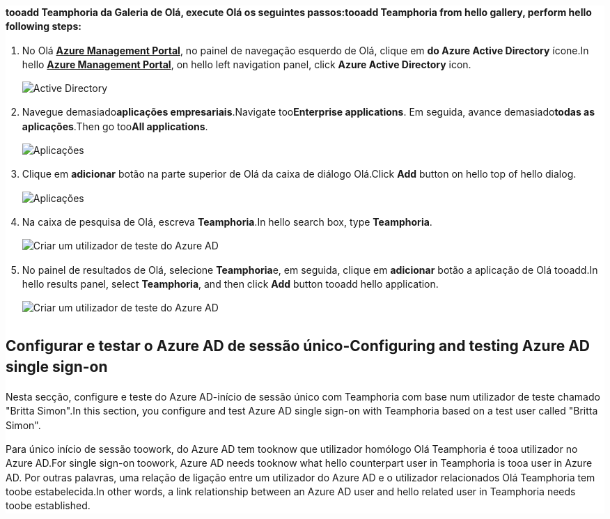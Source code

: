 <span data-ttu-id="619cb-125">**tooadd Teamphoria da Galeria de Olá, execute Olá os seguintes passos:**</span><span class="sxs-lookup"><span data-stu-id="619cb-125">**tooadd Teamphoria from hello gallery, perform hello following steps:**</span></span>

1. <span data-ttu-id="619cb-126">No Olá  **[Azure Management Portal](https://portal.azure.com)**, no painel de navegação esquerdo de Olá, clique em **do Azure Active Directory** ícone.</span><span class="sxs-lookup"><span data-stu-id="619cb-126">In hello **[Azure Management Portal](https://portal.azure.com)**, on hello left navigation panel, click **Azure Active Directory** icon.</span></span> 

    ![Active Directory][1]

2. <span data-ttu-id="619cb-128">Navegue demasiado**aplicações empresariais**.</span><span class="sxs-lookup"><span data-stu-id="619cb-128">Navigate too**Enterprise applications**.</span></span> <span data-ttu-id="619cb-129">Em seguida, avance demasiado**todas as aplicações**.</span><span class="sxs-lookup"><span data-stu-id="619cb-129">Then go too**All applications**.</span></span>

    ![Aplicações][2]
    
3. <span data-ttu-id="619cb-131">Clique em **adicionar** botão na parte superior de Olá da caixa de diálogo Olá.</span><span class="sxs-lookup"><span data-stu-id="619cb-131">Click **Add** button on hello top of hello dialog.</span></span>

    ![Aplicações][3]

4. <span data-ttu-id="619cb-133">Na caixa de pesquisa de Olá, escreva **Teamphoria**.</span><span class="sxs-lookup"><span data-stu-id="619cb-133">In hello search box, type **Teamphoria**.</span></span>

    ![Criar um utilizador de teste do Azure AD](./media/active-directory-saas-teamphoria-tutorial/tutorial_teamphoria_search.png)

5. <span data-ttu-id="619cb-135">No painel de resultados de Olá, selecione **Teamphoria**e, em seguida, clique em **adicionar** botão a aplicação de Olá tooadd.</span><span class="sxs-lookup"><span data-stu-id="619cb-135">In hello results panel, select **Teamphoria**, and then click **Add** button tooadd hello application.</span></span>

    ![Criar um utilizador de teste do Azure AD](./media/active-directory-saas-teamphoria-tutorial/tutorial_teamphoria_addfromgallery.png)

##  <a name="configuring-and-testing-azure-ad-single-sign-on"></a><span data-ttu-id="619cb-137">Configurar e testar o Azure AD de sessão único-</span><span class="sxs-lookup"><span data-stu-id="619cb-137">Configuring and testing Azure AD single sign-on</span></span>
<span data-ttu-id="619cb-138">Nesta secção, configure e teste do Azure AD-início de sessão único com Teamphoria com base num utilizador de teste chamado "Britta Simon".</span><span class="sxs-lookup"><span data-stu-id="619cb-138">In this section, you configure and test Azure AD single sign-on with Teamphoria based on a test user called "Britta Simon".</span></span>

<span data-ttu-id="619cb-139">Para único início de sessão toowork, do Azure AD tem tooknow que utilizador homólogo Olá Teamphoria é tooa utilizador no Azure AD.</span><span class="sxs-lookup"><span data-stu-id="619cb-139">For single sign-on toowork, Azure AD needs tooknow what hello counterpart user in Teamphoria is tooa user in Azure AD.</span></span> <span data-ttu-id="619cb-140">Por outras palavras, uma relação de ligação entre um utilizador do Azure AD e o utilizador relacionados Olá Teamphoria tem toobe estabelecida.</span><span class="sxs-lookup"><span data-stu-id="619cb-140">In other words, a link relationship between an Azure AD user and hello related user in Teamphoria needs toobe established.</span></span>


[1]: ./media/active-directory-saas-teamphoria-tutorial/tutorial_general_01.png
[2]: ./media/active-directory-saas-teamphoria-tutorial/tutorial_general_02.png
[3]: ./media/active-directory-saas-teamphoria-tutorial/tutorial_general_03.png
[4]: ./media/active-directory-saas-teamphoria-tutorial/tutorial_general_04.png
[100]: ./media/active-directory-saas-teamphoria-tutorial/tutorial_general_100.png
[200]: ./media/active-directory-saas-teamphoria-tutorial/tutorial_general_200.png
[201]: ./media/active-directory-saas-teamphoria-tutorial/tutorial_general_201.png
[202]: ./media/active-directory-saas-teamphoria-tutorial/tutorial_general_202.png
[203]: ./media/active-directory-saas-teamphoria-tutorial/tutorial_general_203.png
